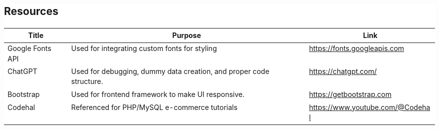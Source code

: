 ## Resources

| Title        | Purpose                                                                       | Link          |
| ------------ | ----------------------------------------------------------------------------- | ------------- |
| Google Fonts API          | Used for integrating custom fonts for styling                                                                           | https://fonts.googleapis.com           |
| ChatGPT | Used for debugging, dummy data creation, and proper code structure. | https://chatgpt.com/ |
| Bootstrap | Used for frontend framework to make UI responsive. | https://getbootstrap.com |
| Codehal | Referenced for PHP/MySQL e-commerce tutorials | https://www.youtube.com/@Codehal |